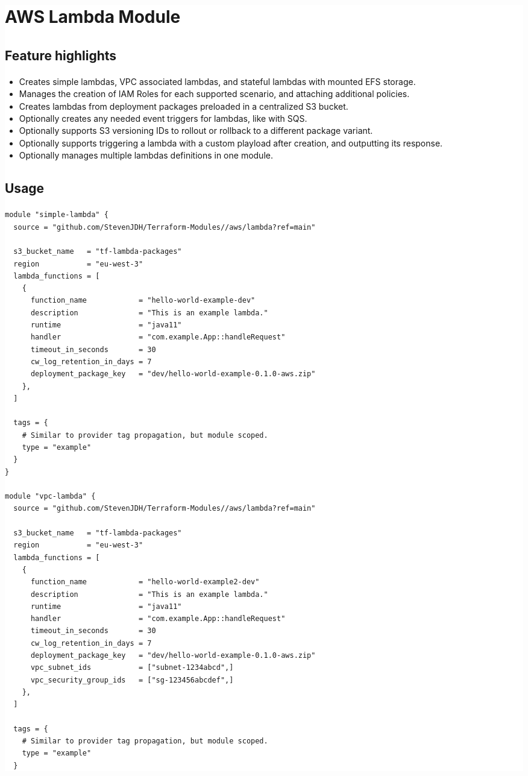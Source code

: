 # AWS Lambda Module

## Feature highlights

* Creates simple lambdas, VPC associated lambdas, and stateful lambdas with mounted EFS storage.  
* Manages the creation of IAM Roles for each supported scenario, and attaching additional policies.
* Creates lambdas from deployment packages preloaded in a centralized S3 bucket.
* Optionally creates any needed event triggers for lambdas, like with SQS.
* Optionally supports S3 versioning IDs to rollout or rollback to a different package variant.
* Optionally supports triggering a lambda with a custom playload after creation, and outputting its response.
* Optionally manages multiple lambdas definitions in one module.

## Usage

```hcl
module "simple-lambda" {
  source = "github.com/StevenJDH/Terraform-Modules//aws/lambda?ref=main"

  s3_bucket_name   = "tf-lambda-packages"
  region           = "eu-west-3"
  lambda_functions = [
    {
      function_name            = "hello-world-example-dev"
      description              = "This is an example lambda."
      runtime                  = "java11"
      handler                  = "com.example.App::handleRequest"
      timeout_in_seconds       = 30
      cw_log_retention_in_days = 7
      deployment_package_key   = "dev/hello-world-example-0.1.0-aws.zip"
    },
  ]

  tags = {
    # Similar to provider tag propagation, but module scoped.
    type = "example"
  }
}

module "vpc-lambda" {
  source = "github.com/StevenJDH/Terraform-Modules//aws/lambda?ref=main"

  s3_bucket_name   = "tf-lambda-packages"
  region           = "eu-west-3"
  lambda_functions = [
    {
      function_name            = "hello-world-example2-dev"
      description              = "This is an example lambda."
      runtime                  = "java11"
      handler                  = "com.example.App::handleRequest"
      timeout_in_seconds       = 30
      cw_log_retention_in_days = 7
      deployment_package_key   = "dev/hello-world-example-0.1.0-aws.zip"
      vpc_subnet_ids           = ["subnet-1234abcd",]
      vpc_security_group_ids   = ["sg-123456abcdef",]
    },
  ]

  tags = {
    # Similar to provider tag propagation, but module scoped.
    type = "example"
  }
```